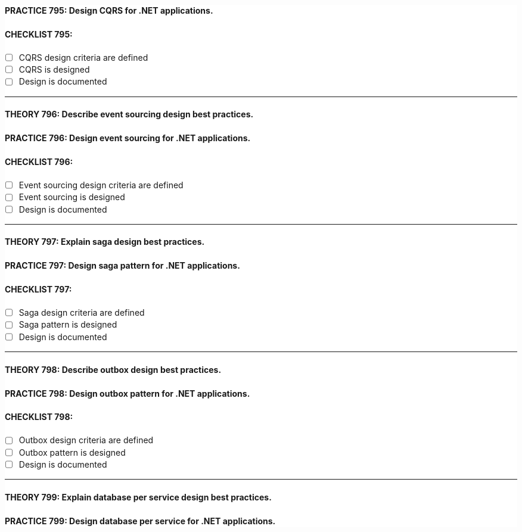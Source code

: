 #### PRACTICE 795: Design CQRS for .NET applications.

#### CHECKLIST 795:

- [ ] CQRS design criteria are defined
- [ ] CQRS is designed
- [ ] Design is documented

---

#### THEORY 796: Describe event sourcing design best practices.

#### PRACTICE 796: Design event sourcing for .NET applications.

#### CHECKLIST 796:

- [ ] Event sourcing design criteria are defined
- [ ] Event sourcing is designed
- [ ] Design is documented

---

#### THEORY 797: Explain saga design best practices.

#### PRACTICE 797: Design saga pattern for .NET applications.

#### CHECKLIST 797:

- [ ] Saga design criteria are defined
- [ ] Saga pattern is designed
- [ ] Design is documented

---

#### THEORY 798: Describe outbox design best practices.

#### PRACTICE 798: Design outbox pattern for .NET applications.

#### CHECKLIST 798:

- [ ] Outbox design criteria are defined
- [ ] Outbox pattern is designed
- [ ] Design is documented

---

#### THEORY 799: Explain database per service design best practices.

#### PRACTICE 799: Design database per service for .NET applications.
